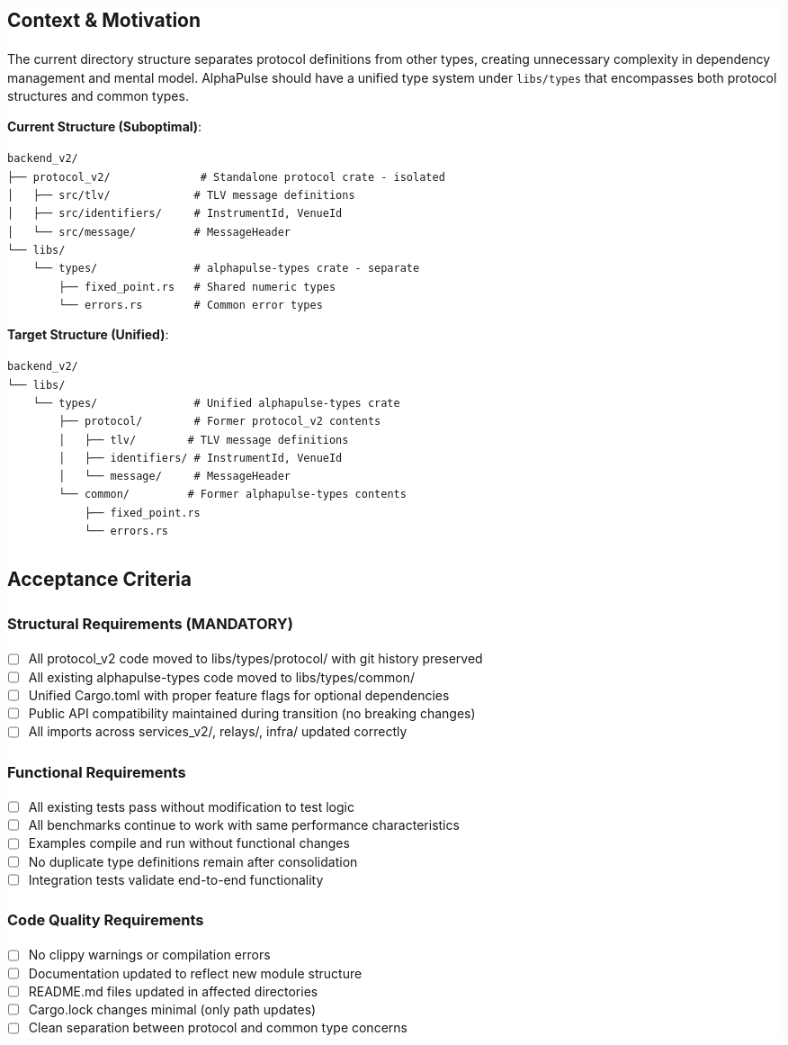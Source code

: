 ## Context & Motivation

The current directory structure separates protocol definitions from other types, creating unnecessary complexity in dependency management and mental model. AlphaPulse should have a unified type system under `libs/types` that encompasses both protocol structures and common types.

**Current Structure (Suboptimal)**:
```
backend_v2/
├── protocol_v2/              # Standalone protocol crate - isolated
│   ├── src/tlv/             # TLV message definitions
│   ├── src/identifiers/     # InstrumentId, VenueId
│   └── src/message/         # MessageHeader
└── libs/
    └── types/               # alphapulse-types crate - separate
        ├── fixed_point.rs   # Shared numeric types
        └── errors.rs        # Common error types
```

**Target Structure (Unified)**:
```
backend_v2/
└── libs/
    └── types/               # Unified alphapulse-types crate
        ├── protocol/        # Former protocol_v2 contents
        │   ├── tlv/        # TLV message definitions
        │   ├── identifiers/ # InstrumentId, VenueId
        │   └── message/     # MessageHeader
        └── common/         # Former alphapulse-types contents  
            ├── fixed_point.rs
            └── errors.rs
```

## Acceptance Criteria

### Structural Requirements (MANDATORY)
- [ ] All protocol_v2 code moved to libs/types/protocol/ with git history preserved
- [ ] All existing alphapulse-types code moved to libs/types/common/
- [ ] Unified Cargo.toml with proper feature flags for optional dependencies
- [ ] Public API compatibility maintained during transition (no breaking changes)
- [ ] All imports across services_v2/, relays/, infra/ updated correctly

### Functional Requirements
- [ ] All existing tests pass without modification to test logic
- [ ] All benchmarks continue to work with same performance characteristics  
- [ ] Examples compile and run without functional changes
- [ ] No duplicate type definitions remain after consolidation
- [ ] Integration tests validate end-to-end functionality

### Code Quality Requirements
- [ ] No clippy warnings or compilation errors
- [ ] Documentation updated to reflect new module structure
- [ ] README.md files updated in affected directories
- [ ] Cargo.lock changes minimal (only path updates)
- [ ] Clean separation between protocol and common type concerns
